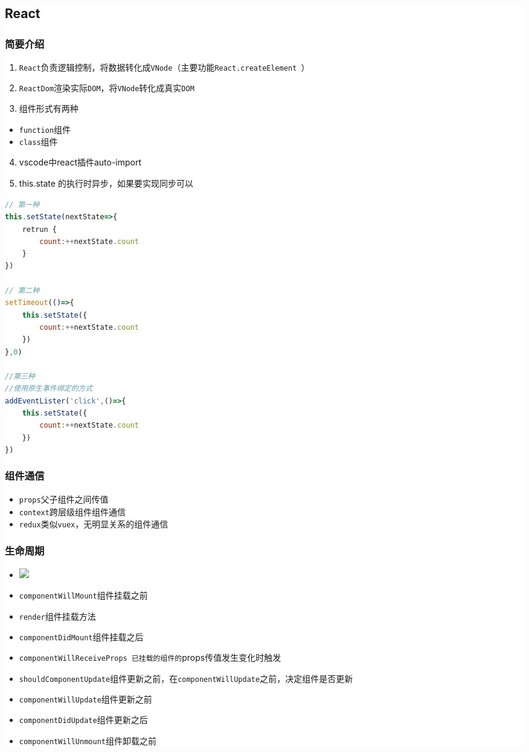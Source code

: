 
## React
### 简要介绍

1. `React`负责逻辑控制，将数据转化成`VNode`（主要功能`React.createElement `）

2. `ReactDom`渲染实际`DOM`，将`VNode`转化成真实`DOM`

3. 组件形式有两种

- `function`组件
- `class`组件

4. vscode中react插件auto-import

5. this.state 的执行时异步，如果要实现同步可以

```js
// 第一种
this.setState(nextState=>{
    retrun {
        count:++nextState.count
    }
})

// 第二种
setTimeout(()=>{
    this.setState({
        count:++nextState.count
    })
},0)

//第三种
//使用原生事件绑定的方式
addEventLister('click',()=>{
    this.setState({
        count:++nextState.count
    }) 
})
```

### 组件通信
   - `props`父子组件之间传值
   - `context`跨层级组件组件通信
   - `redux`类似`vuex`，无明显关系的组件通信

### 生命周期

   - ![](https://upload-images.jianshu.io/upload_images/10306662-b1113e690ef13a8d.png)

   - `componentWillMount`组件挂载之前
   - `render`组件挂载方法
   - `componentDidMount`组件挂载之后
   - `componentWillReceiveProps 已挂载的组件的`props传值发生变化时触发
   - `shouldComponentUpdate`组件更新之前，在`componentWillUpdate`之前，决定组件是否更新
   - `componentWillUpdate`组件更新之前
   - `componentDidUpdate`组件更新之后
   - `componentWillUnmount`组件卸载之前
